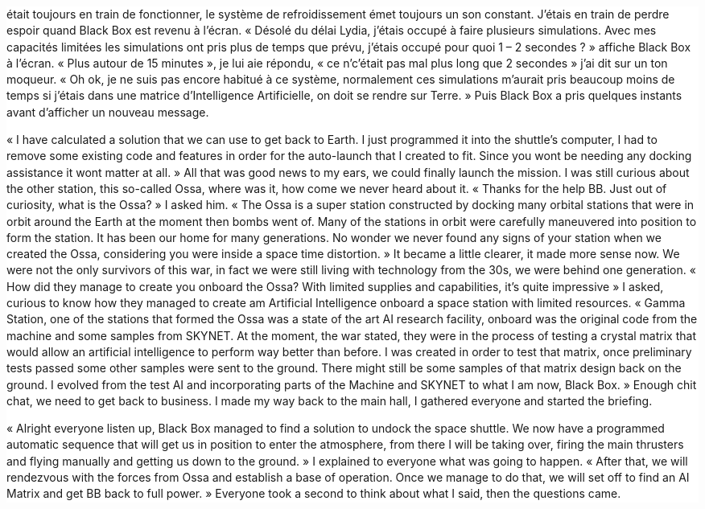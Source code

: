 était toujours en train de fonctionner, le système de refroidissement
émet toujours un son constant. J’étais en train de perdre espoir quand
Black Box est revenu à l’écran. « Désolé du délai Lydia, j’étais occupé
à faire plusieurs simulations. Avec mes capacités limitées les
simulations ont pris plus de temps que prévu, j’étais occupé pour quoi 1
– 2 secondes ? » affiche Black Box à l’écran. « Plus autour de 15
minutes », je lui aie répondu, « ce n’c’était pas mal plus long que 2
secondes » j’ai dit sur un ton moqueur. « Oh ok, je ne suis pas encore
habitué à ce système, normalement ces simulations m’aurait pris beaucoup
moins de temps si j’étais dans une matrice d’Intelligence Artificielle,
on doit se rendre sur Terre. » Puis Black Box a pris quelques instants
avant d’afficher un nouveau message.

« I have calculated a solution that we can use to get back to Earth. I
just programmed it into the shuttle’s computer, I had to remove some
existing code and features in order for the auto-launch that I created
to fit. Since you wont be needing any docking assistance it wont matter
at all. » All that was good news to my ears, we could finally launch the
mission. I was still curious about the other station, this so-called
Ossa, where was it, how come we never heard about it. « Thanks for the
help BB. Just out of curiosity, what is the Ossa? » I asked him. « The
Ossa is a super station constructed by docking many orbital stations
that were in orbit around the Earth at the moment then bombs went of.
Many of the stations in orbit were carefully maneuvered into position to
form the station. It has been our home for many generations. No wonder
we never found any signs of your station when we created the Ossa,
considering you were inside a space time distortion. » It became a
little clearer, it made more sense now. We were not the only survivors
of this war, in fact we were still living with technology from the 30s,
we were behind one generation. « How did they manage to create you
onboard the Ossa? With limited supplies and capabilities, it’s quite
impressive » I asked, curious to know how they managed to create am
Artificial Intelligence onboard a space station with limited resources.
« Gamma Station, one of the stations that formed the Ossa was a state of
the art AI research facility, onboard was the original code from the
machine and some samples from SKYNET. At the moment, the war stated,
they were in the process of testing a crystal matrix that would allow an
artificial intelligence to perform way better than before. I was created
in order to test that matrix, once preliminary tests passed some other
samples were sent to the ground. There might still be some samples of
that matrix design back on the ground. I evolved from the test AI and
incorporating parts of the Machine and SKYNET to what I am now, Black
Box. » Enough chit chat, we need to get back to business. I made my way
back to the main hall, I gathered everyone and started the briefing.

« Alright everyone listen up, Black Box managed to find a solution to
undock the space shuttle. We now have a programmed automatic sequence
that will get us in position to enter the atmosphere, from there I will
be taking over, firing the main thrusters and flying manually and
getting us down to the ground. » I explained to everyone what was going
to happen. « After that, we will rendezvous with the forces from Ossa
and establish a base of operation. Once we manage to do that, we will
set off to find an AI Matrix and get BB back to full power. » Everyone
took a second to think about what I said, then the questions came.
